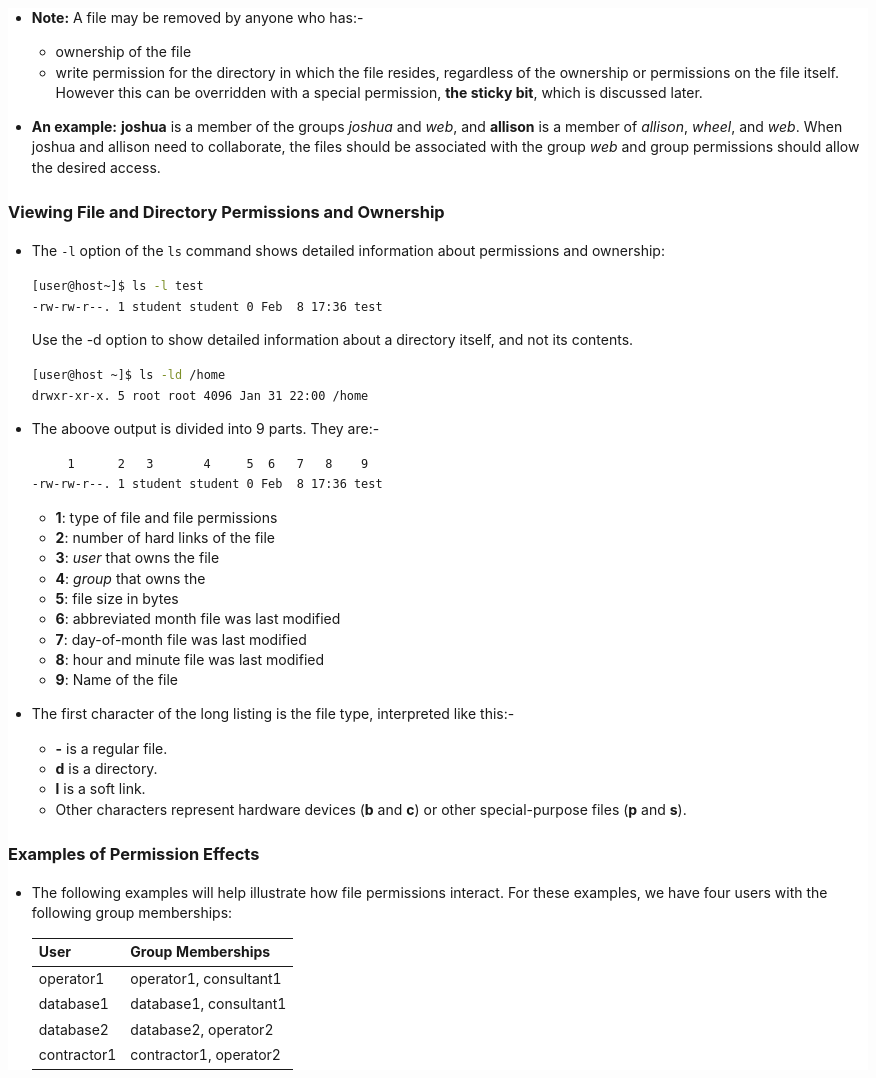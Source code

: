 - **Note:** A file may be removed by anyone who has:-
  - ownership of the file
  - write permission for the directory in which the file resides, regardless of the ownership or permissions on the file itself. However this can be overridden with a special permission, **the sticky bit**, which is discussed later.

- **An example:** **joshua** is a member of the groups _joshua_ and _web_, and **allison** is a member of _allison_, _wheel_, and _web_. When joshua and allison need to collaborate, the files should be associated with the group _web_ and group permissions should allow the desired access.

### Viewing File and Directory Permissions and Ownership

- The `-l` option of the `ls` command shows detailed information about permissions and ownership:

   ```bash
   [user@host~]$ ls -l test
   -rw-rw-r--. 1 student student 0 Feb  8 17:36 test
   ```

   Use the -d option to show detailed information about a directory itself, and not its contents. 

   ```bash
   [user@host ~]$ ls -ld /home
   drwxr-xr-x. 5 root root 4096 Jan 31 22:00 /home
   ```

- The aboove output is divided into 9 parts. They are:-

   ```bash
        1      2   3       4     5  6   7   8    9
   -rw-rw-r--. 1 student student 0 Feb  8 17:36 test
   ```

  - **1**: type of file and file permissions
  - **2**: number of hard links of the file
  - **3**: _user_ that owns the file
  - **4**: _group_ that owns the
  - **5**: file size in bytes
  - **6**: abbreviated month file was last modified
  - **7**: day-of-month file was last modified
  - **8**: hour and minute file was last modified
  - **9**: Name of the file

- The first character of the long listing is the file type, interpreted like this:-
  - **-** is a regular file.
  - **d** is a directory.
  - **l** is a soft link.
  - Other characters represent hardware devices (**b** and **c**) or other special-purpose files (**p** and **s**).

### Examples of Permission Effects

- The following examples will help illustrate how file permissions interact. For these examples, we have four users with the following group memberships:

  User | Group Memberships
  -----|------------------
  operator1 | operator1, consultant1
  database1 | database1, consultant1
  database2 | database2, operator2
  contractor1 | contractor1, operator2
